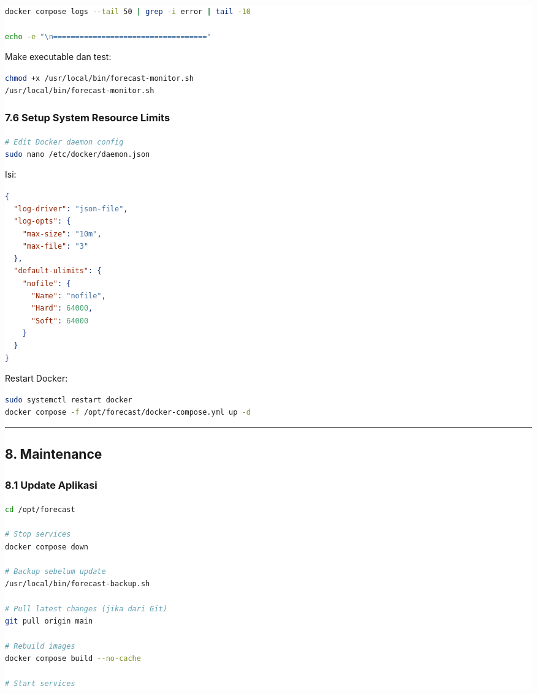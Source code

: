 ```bash
docker compose logs --tail 50 | grep -i error | tail -10

echo -e "\n==================================="
```

Make executable dan test:

```bash
chmod +x /usr/local/bin/forecast-monitor.sh
/usr/local/bin/forecast-monitor.sh
```

### 7.6 Setup System Resource Limits

```bash
# Edit Docker daemon config
sudo nano /etc/docker/daemon.json
```

Isi:

```json
{
  "log-driver": "json-file",
  "log-opts": {
    "max-size": "10m",
    "max-file": "3"
  },
  "default-ulimits": {
    "nofile": {
      "Name": "nofile",
      "Hard": 64000,
      "Soft": 64000
    }
  }
}
```

Restart Docker:

```bash
sudo systemctl restart docker
docker compose -f /opt/forecast/docker-compose.yml up -d
```

---

## 8. Maintenance

### 8.1 Update Aplikasi

```bash
cd /opt/forecast

# Stop services
docker compose down

# Backup sebelum update
/usr/local/bin/forecast-backup.sh

# Pull latest changes (jika dari Git)
git pull origin main

# Rebuild images
docker compose build --no-cache

# Start services
```